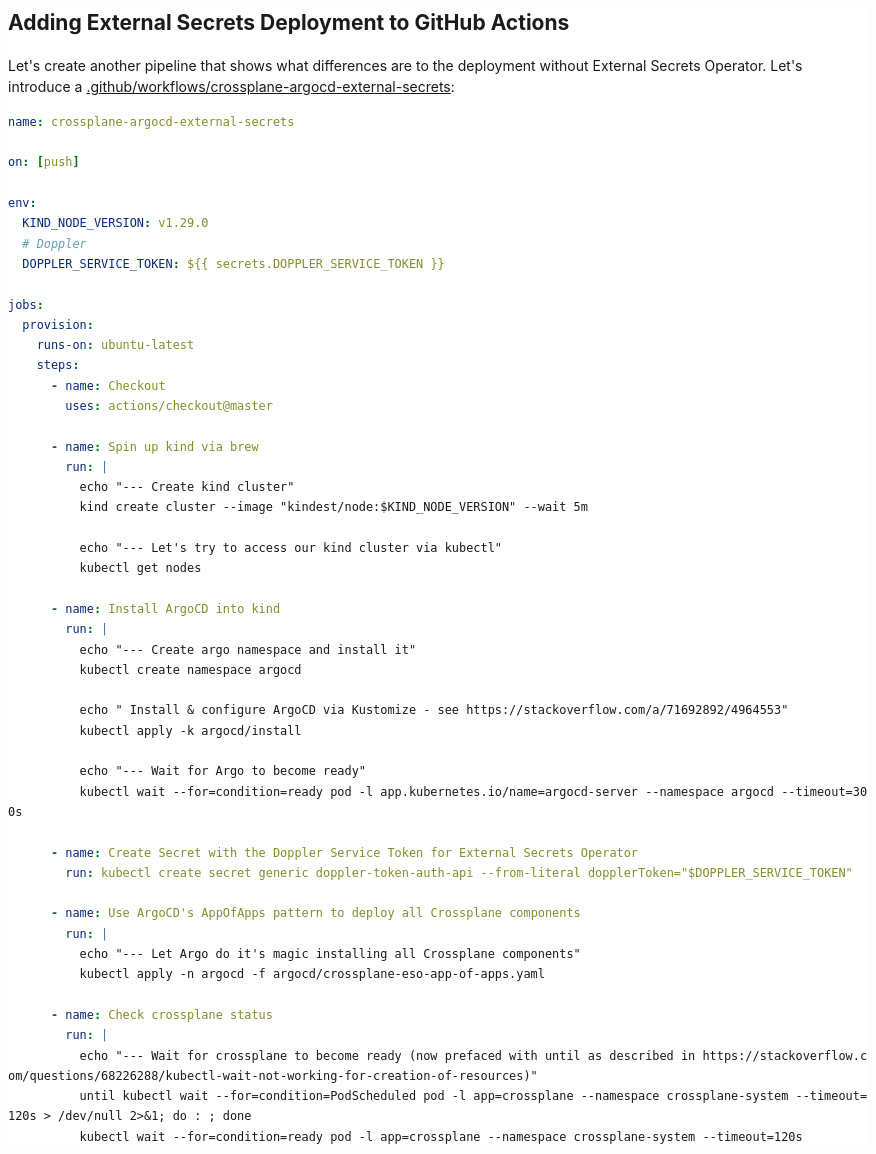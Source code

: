 

## Adding External Secrets Deployment to GitHub Actions

Let's create another pipeline that shows what differences are to the deployment without External Secrets Operator. Let's introduce a [.github/workflows/crossplane-argocd-external-secrets](.github/workflows/crossplane-argocd-external-secrets):

```yaml
name: crossplane-argocd-external-secrets

on: [push]

env:
  KIND_NODE_VERSION: v1.29.0
  # Doppler
  DOPPLER_SERVICE_TOKEN: ${{ secrets.DOPPLER_SERVICE_TOKEN }}

jobs:
  provision:
    runs-on: ubuntu-latest
    steps:
      - name: Checkout
        uses: actions/checkout@master

      - name: Spin up kind via brew
        run: |          
          echo "--- Create kind cluster"
          kind create cluster --image "kindest/node:$KIND_NODE_VERSION" --wait 5m

          echo "--- Let's try to access our kind cluster via kubectl"
          kubectl get nodes

      - name: Install ArgoCD into kind
        run: |
          echo "--- Create argo namespace and install it"
          kubectl create namespace argocd

          echo " Install & configure ArgoCD via Kustomize - see https://stackoverflow.com/a/71692892/4964553"
          kubectl apply -k argocd/install
          
          echo "--- Wait for Argo to become ready"
          kubectl wait --for=condition=ready pod -l app.kubernetes.io/name=argocd-server --namespace argocd --timeout=300s

      - name: Create Secret with the Doppler Service Token for External Secrets Operator
        run: kubectl create secret generic doppler-token-auth-api --from-literal dopplerToken="$DOPPLER_SERVICE_TOKEN"

      - name: Use ArgoCD's AppOfApps pattern to deploy all Crossplane components
        run: |
          echo "--- Let Argo do it's magic installing all Crossplane components"
          kubectl apply -n argocd -f argocd/crossplane-eso-app-of-apps.yaml 

      - name: Check crossplane status
        run: |
          echo "--- Wait for crossplane to become ready (now prefaced with until as described in https://stackoverflow.com/questions/68226288/kubectl-wait-not-working-for-creation-of-resources)"
          until kubectl wait --for=condition=PodScheduled pod -l app=crossplane --namespace crossplane-system --timeout=120s > /dev/null 2>&1; do : ; done
          kubectl wait --for=condition=ready pod -l app=crossplane --namespace crossplane-system --timeout=120s

```
